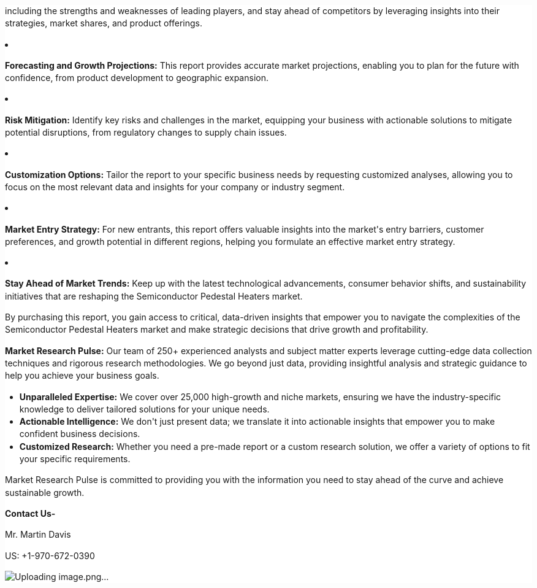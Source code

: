 including the strengths and weaknesses of leading players, and stay ahead of competitors by leveraging insights into their strategies, market shares, and product offerings.</p></li><li><p><strong>Forecasting and Growth Projections:</strong> This report provides accurate market projections, enabling you to plan for the future with confidence, from product development to geographic expansion.</p></li><li><p><strong>Risk Mitigation:</strong> Identify key risks and challenges in the market, equipping your business with actionable solutions to mitigate potential disruptions, from regulatory changes to supply chain issues.</p></li><li><p><strong>Customization Options:</strong> Tailor the report to your specific business needs by requesting customized analyses, allowing you to focus on the most relevant data and insights for your company or industry segment.</p></li><li><p><strong>Market Entry Strategy:</strong> For new entrants, this report offers valuable insights into the market's entry barriers, customer preferences, and growth potential in different regions, helping you formulate an effective market entry strategy.</p></li><li><p><strong>Stay Ahead of Market Trends:</strong> Keep up with the latest technological advancements, consumer behavior shifts, and sustainability initiatives that are reshaping the Semiconductor Pedestal Heaters market.</p></li></ol><p>By purchasing this report, you gain access to critical, data-driven insights that empower you to navigate the complexities of the Semiconductor Pedestal Heaters market and make strategic decisions that drive growth and profitability.</p><p><strong>Market Research Pulse:</strong>&nbsp;Our team of 250+ experienced analysts and subject matter experts leverage cutting-edge data collection techniques and rigorous research methodologies. We go beyond just data, providing insightful analysis and strategic guidance to help you achieve your business goals.</p><ul><li><strong>Unparalleled Expertise:</strong>&nbsp;We cover over 25,000 high-growth and niche markets, ensuring we have the industry-specific knowledge to deliver tailored solutions for your unique needs.</li><li><strong>Actionable Intelligence:</strong>&nbsp;We don't just present data; we translate it into actionable insights that empower you to make confident business decisions.</li><li><strong>Customized Research:</strong>&nbsp;Whether you need a pre-made report or a custom research solution, we offer a variety of options to fit your specific requirements.</li></ul><p>Market Research Pulse is committed to providing you with the information you need to stay ahead of the curve and achieve sustainable growth.</p><p><strong>Contact Us-</strong></p><p>Mr. Martin Davis</p><p>US: +1-970-672-0390</p>
![Uploading image.png…]()
